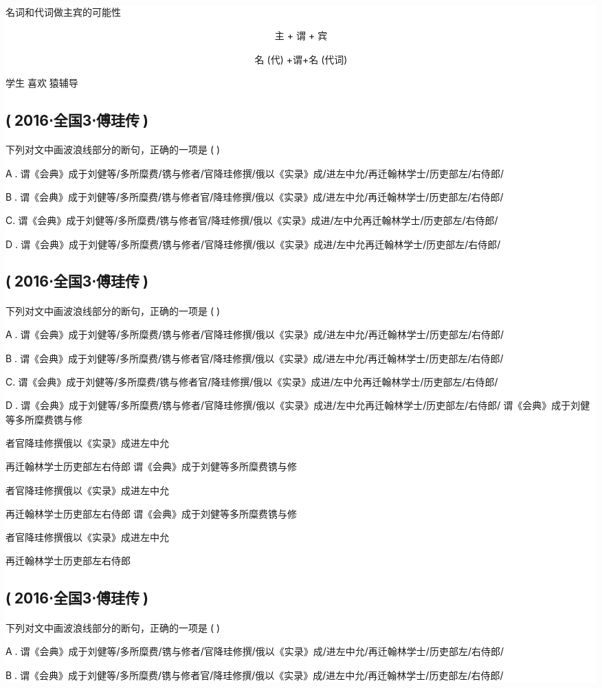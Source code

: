 

名词和代词做主宾的可能性

$$
\text { 主 + 谓 + 宾 }
$$

$$
\text { 名 (代) +谓+名 (代词) }
$$

学生 喜欢 猿辅导

## ( 2016$\cdot$全国3$\cdot$傅珪传 )

下列对文中画波浪线部分的断句，正确的一项是 ( )

A . 谓《会典》成于刘健等/多所糜费/镌与修者/官降珪修撰/俄以《实录》成/进左中允/再迁翰林学士/历吏部左/右侍郎/

B . 谓《会典》成于刘健等/多所糜费/镌与修者官/降珪修撰/俄以《实录》成/进左中允/再迁翰林学士/历吏部左/右侍郎/

C. 谓《会典》成于刘健等/多所糜费/镌与修者官/降珪修撰/俄以《实录》成进/左中允再迁翰林学士/历吏部左/右侍郎/

D . 谓《会典》成于刘健等/多所糜费/镌与修者/官降珪修撰/俄以《实录》成进/左中允再迁翰林学士/历吏部左/右侍郎/

## ( 2016$\cdot$全国3$\cdot$傅珪传 )

下列对文中画波浪线部分的断句，正确的一项是 ( )

A . 谓《会典》成于刘健等/多所糜费/镌与修者/官降珪修撰/俄以《实录》成/进左中允/再迁翰林学士/历吏部左/右侍郎/

B . 谓《会典》成于刘健等/多所糜费/镌与修者官/降珪修撰/俄以《实录》成/进左中允/再迁翰林学士/历吏部左/右侍郎/

C. 谓《会典》成于刘健等/多所糜费/镌与修者官/降珪修撰/俄以《实录》成进/左中允再迁翰林学士/历吏部左/右侍郎/

D . 谓《会典》成于刘健等/多所糜费/镌与修者/官降珪修撰/俄以《实录》成进/左中允再迁翰林学士/历吏部左/右侍郎/
谓《会典》成于刘健等多所糜费镌与修

者官降珪修撰俄以《实录》成进左中允

再迁翰林学士历吏部左右侍郎
谓《会典》成于刘健等多所糜费镌与修

者官降珪修撰俄以《实录》成进左中允

再迁翰林学士历吏部左右侍郎
谓《会典》成于刘健等多所糜费镌与修

者官降珪修撰俄以《实录》成进左中允

再迁翰林学士历吏部左右侍郎

## ( 2016$\cdot$全国3$\cdot$傅珪传 )

下列对文中画波浪线部分的断句，正确的一项是 ( )

A . 谓《会典》成于刘健等/多所糜费/镌与修者/官降珪修撰/俄以《实录》成/进左中允/再迁翰林学士/历吏部左/右侍郎/

B . 谓《会典》成于刘健等/多所糜费/镌与修者官/降珪修撰/俄以《实录》成/进左中允/再迁翰林学士/历吏部左/右侍郎/

